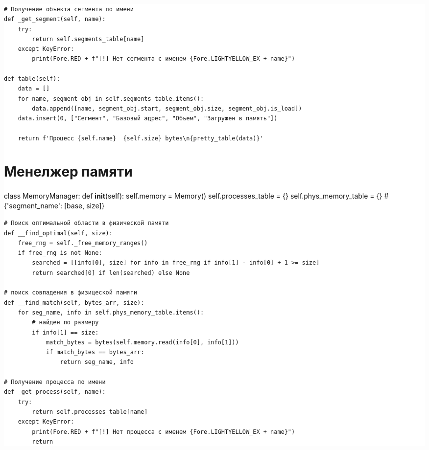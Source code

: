     # Получение объекта сегмента по имени
    def _get_segment(self, name):
        try:
            return self.segments_table[name]
        except KeyError:
            print(Fore.RED + f"[!] Нет сегмента с именем {Fore.LIGHTYELLOW_EX + name}")

    def table(self):
        data = []
        for name, segment_obj in self.segments_table.items():
            data.append([name, segment_obj.start, segment_obj.size, segment_obj.is_load])
        data.insert(0, ["Сегмент", "Базовый адрес", "Объем", "Загружен в память"])

        return f'Процесс {self.name}  {self.size} bytes\n{pretty_table(data)}'


# Менелжер памяти
class MemoryManager:
    def __init__(self):
        self.memory = Memory()
        self.processes_table = {}
        self.phys_memory_table = {}  # {'segment_name': [base, size]}

    # Поиск оптимальной области в физической памяти
    def __find_optimal(self, size):
        free_rng = self._free_memory_ranges()
        if free_rng is not None:
            searched = [[info[0], size] for info in free_rng if info[1] - info[0] + 1 >= size]
            return searched[0] if len(searched) else None

    # поиск совпадения в физицеской памяти
    def __find_match(self, bytes_arr, size):
        for seg_name, info in self.phys_memory_table.items():
            # найден по размеру
            if info[1] == size:
                match_bytes = bytes(self.memory.read(info[0], info[1]))
                if match_bytes == bytes_arr:
                    return seg_name, info

    # Получение процесса по имени
    def _get_process(self, name):
        try:
            return self.processes_table[name]
        except KeyError:
            print(Fore.RED + f"[!] Нет процесса с именем {Fore.LIGHTYELLOW_EX + name}")
            return
